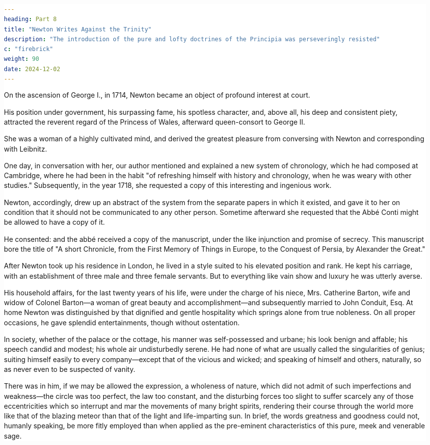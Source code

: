 ```yaml
---
heading: Part 8
title: "Newton Writes Against the Trinity"
description: "The introduction of the pure and lofty doctrines of the Principia was perseveringly resisted"
c: "firebrick"
weight: 90
date: 2024-12-02
---
```



On the ascension of George I., in 1714, Newton became an object of profound interest at court.

His position under government, his surpassing fame, his spotless character, and, above all, his deep and consistent piety, attracted the reverent regard of the Princess of Wales, afterward queen-consort to George II. 

She was a woman of a highly cultivated mind, and derived the greatest pleasure from conversing with Newton and corresponding with Leibnitz.

One day, in conversation with her, our author mentioned and explained a new system of chronology, which he had composed at Cambridge, where he had been in the habit "of refreshing himself with history and chronology, when he was weary with other studies." Subsequently, in the year 1718, she requested a copy of this interesting and ingenious work. 

Newton, accordingly, drew up an abstract of the system from the separate papers in which it existed, and gave it to her on condition that it should not be communicated to any other person. Sometime afterward she requested that the Abbé Conti might be allowed to have a copy of it.

He consented: and the abbé received a copy of the manuscript, under the like injunction and promise of secrecy. This manuscript bore the title of "A short Chronicle, from the First Memory of Things in Europe, to the Conquest of Persia, by Alexander the Great."

After Newton took up his residence in London, he lived in a style suited to his elevated position and rank. He kept his carriage, with an establishment of three male and three female servants. But to everything like vain show and luxury he was utterly averse.

His household affairs, for the last twenty years of his life, were under the charge of his niece, Mrs. Catherine Barton, wife and widow of Colonel Barton—a woman of great beauty and accomplishment—and subsequently married to John Conduit, Esq. At home Newton was distinguished by that dignified and gentle hospitality which springs alone from true nobleness. On all proper occasions, he gave splendid entertainments, though without ostentation. 

In society, whether of the palace or the cottage, his manner was self-possessed and urbane; his look benign and affable; his speech candid and modest; his whole air undisturbedly serene. He had none of what are usually called the singularities of genius; suiting himself easily to every company—except that of the vicious and wicked; and speaking of himself and others, naturally, so as never even to be suspected of vanity.

There was in him, if we may be allowed the expression, a wholeness of nature, which did not admit of such imperfections and weakness—the circle was too perfect, the law too constant, and the disturbing forces too slight to suffer scarcely any of those eccentricities which so interrupt and mar the movements of many bright spirits, rendering their course through the world more like that of the blazing meteor than that of the light and life-imparting sun. In brief, the words greatness and goodness could not, humanly speaking, be more fitly employed than when applied as the pre-eminent characteristics of this pure, meek and venerable sage.
